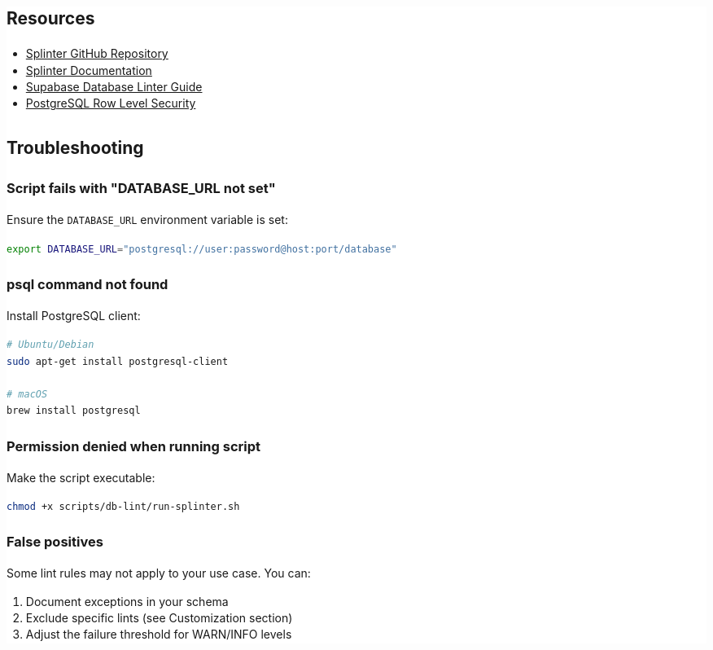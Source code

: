 ## Resources

- [Splinter GitHub Repository](https://github.com/supabase/splinter)
- [Splinter Documentation](https://supabase.github.io/splinter)
- [Supabase Database Linter Guide](https://supabase.com/docs/guides/database/database-linter)
- [PostgreSQL Row Level Security](https://www.postgresql.org/docs/current/ddl-rowsecurity.html)

## Troubleshooting

### Script fails with "DATABASE_URL not set"

Ensure the `DATABASE_URL` environment variable is set:

```bash
export DATABASE_URL="postgresql://user:password@host:port/database"
```

### psql command not found

Install PostgreSQL client:

```bash
# Ubuntu/Debian
sudo apt-get install postgresql-client

# macOS
brew install postgresql
```

### Permission denied when running script

Make the script executable:

```bash
chmod +x scripts/db-lint/run-splinter.sh
```

### False positives

Some lint rules may not apply to your use case. You can:

1. Document exceptions in your schema
2. Exclude specific lints (see Customization section)
3. Adjust the failure threshold for WARN/INFO levels

